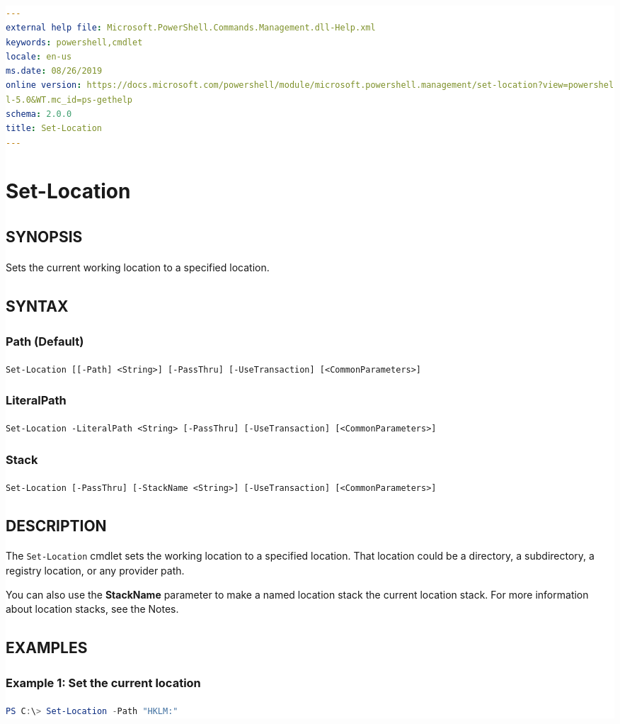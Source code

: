 ```yaml
---
external help file: Microsoft.PowerShell.Commands.Management.dll-Help.xml
keywords: powershell,cmdlet
locale: en-us
ms.date: 08/26/2019
online version: https://docs.microsoft.com/powershell/module/microsoft.powershell.management/set-location?view=powershell-5.0&WT.mc_id=ps-gethelp
schema: 2.0.0
title: Set-Location
---
```

# Set-Location

## SYNOPSIS
Sets the current working location to a specified location.

## SYNTAX

### Path (Default)

```
Set-Location [[-Path] <String>] [-PassThru] [-UseTransaction] [<CommonParameters>]
```

### LiteralPath

```
Set-Location -LiteralPath <String> [-PassThru] [-UseTransaction] [<CommonParameters>]
```

### Stack

```
Set-Location [-PassThru] [-StackName <String>] [-UseTransaction] [<CommonParameters>]
```

## DESCRIPTION

The `Set-Location` cmdlet sets the working location to a specified location. That location could be
a directory, a subdirectory, a registry location, or any provider path.

You can also use the **StackName** parameter to make a named location stack the current location
stack. For more information about location stacks, see the Notes.

## EXAMPLES

### Example 1: Set the current location

```powershell
PS C:\> Set-Location -Path "HKLM:"
```
